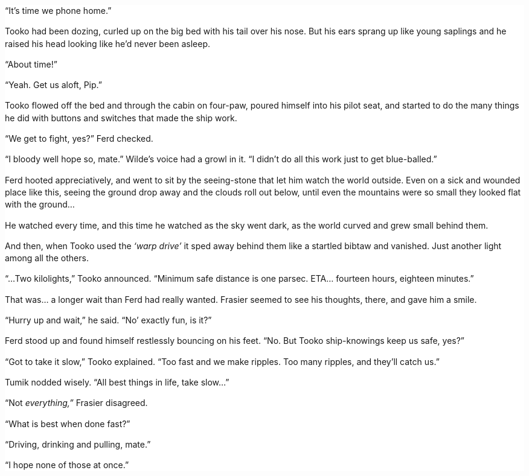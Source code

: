 “It’s time we phone home.”

Tooko had been dozing, curled up on the big bed with his tail over his nose. But his ears sprang up like young saplings and he raised his head looking like he’d never been asleep.

“About time!”

“Yeah. Get us aloft, Pip.”

Tooko flowed off the bed and through the cabin on four-paw, poured himself into his pilot seat, and started to do the many things he did with buttons and switches that made the ship work. 

“We get to fight, yes?” Ferd checked.

“I bloody well hope so, mate.” Wilde’s voice had a growl in it. “I didn’t do all this work just to get blue-balled.”

Ferd hooted appreciatively, and went to sit by the seeing-stone that let him watch the world outside. Even on a sick and wounded place like this, seeing the ground drop away and the clouds roll out below, until even the mountains were so small they looked flat with the ground…

He watched every time, and this time he watched as the sky went dark, as the world curved and grew small behind them.

And then, when Tooko used the *‘warp drive’* it sped away behind them like a startled bibtaw and vanished.  Just another light among all the others.

“...Two kilolights,” Tooko announced. “Minimum safe distance is one parsec. ETA… fourteen hours, eighteen minutes.”

That was… a longer wait than Ferd had really wanted. Frasier seemed to see his thoughts, there, and gave him a smile.

“Hurry up and wait,” he said. “No’ exactly fun, is it?”

Ferd stood up and found himself restlessly bouncing on his feet. “No. But Tooko ship-knowings keep us safe, yes?”

“Got to take it slow,” Tooko explained. “Too fast and we make ripples. Too many ripples, and they’ll catch us.”

Tumik nodded wisely. “All best things in life, take slow…”

“Not *everything,”* Frasier disagreed. 

“What is best when done fast?”

“Driving, drinking and pulling, mate.”

“I hope none of those at once.”

